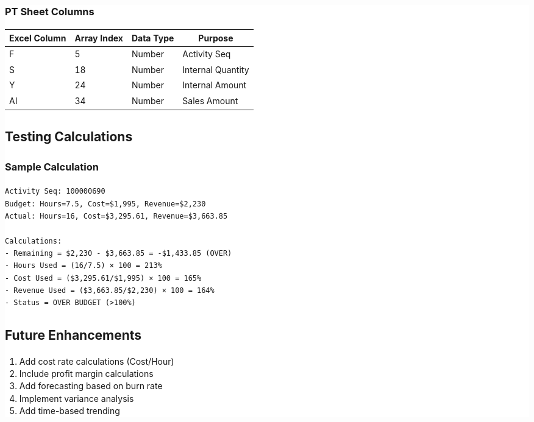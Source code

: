 ### PT Sheet Columns
| Excel Column | Array Index | Data Type | Purpose |
|--------------|-------------|-----------|---------|
| F | 5 | Number | Activity Seq |
| S | 18 | Number | Internal Quantity |
| Y | 24 | Number | Internal Amount |
| AI | 34 | Number | Sales Amount |

## Testing Calculations

### Sample Calculation
```
Activity Seq: 100000690
Budget: Hours=7.5, Cost=$1,995, Revenue=$2,230
Actual: Hours=16, Cost=$3,295.61, Revenue=$3,663.85

Calculations:
- Remaining = $2,230 - $3,663.85 = -$1,433.85 (OVER)
- Hours Used = (16/7.5) × 100 = 213%
- Cost Used = ($3,295.61/$1,995) × 100 = 165%
- Revenue Used = ($3,663.85/$2,230) × 100 = 164%
- Status = OVER BUDGET (>100%)
```

## Future Enhancements
1. Add cost rate calculations (Cost/Hour)
2. Include profit margin calculations
3. Add forecasting based on burn rate
4. Implement variance analysis
5. Add time-based trending